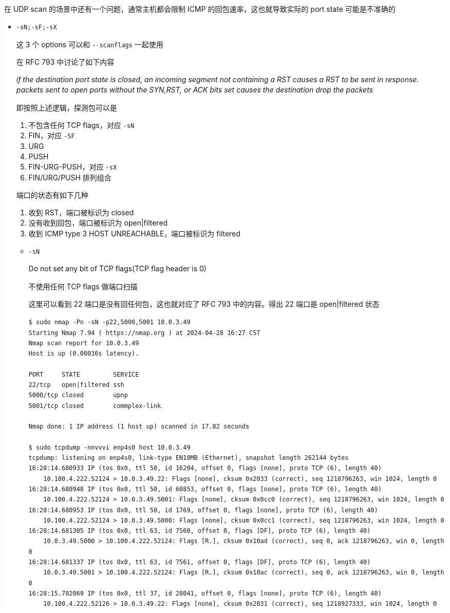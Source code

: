   在 UDP scan 的场景中还有一个问题，通常主机都会限制 ICMP 的回包速率，这也就导致实际的 port state 可能是不准确的

- `-sN;-sF;-sX`

  这 3 个 options 可以和 `--scanflags` 一起使用

  在 RFC 793 中讨论了如下内容

  *if the destination port state is closed, an incoming segment not containing a RST causes a RST to be sent in response. packets sent to open ports without the SYN,RST, or ACK bits set causes the destination drop the packets*

  即按照上述逻辑，探测包可以是

  1. 不包含任何 TCP flags，对应 `-sN`
  2. FIN，对应 `-SF`
  3. URG
  4. PUSH
  5. FIN-URG-PUSH，对应 `-sX`
  6. FIN/URG/PUSH 排列组合

  端口的状态有如下几种

  1. 收到 RST，端口被标识为 closed
  2. 没有收到回包，端口被标识为 open|filtered
  3. 收到 ICMP type 3 HOST UNREACHABLE，端口被标识为 filtered

  - `-sN`

    Do not set any bit of TCP flags(TCP flag header is 0)

    不使用任何 TCP flags 做端口扫描

    这里可以看到 22 端口是没有回任何包，这也就对应了 RFC 793 中的内容。得出 22 端口是 open|filtered 状态

    ```
    $ sudo nmap -Pn -sN -p22,5000,5001 10.0.3.49
    Starting Nmap 7.94 ( https://nmap.org ) at 2024-04-28 16:27 CST
    Nmap scan report for 10.0.3.49
    Host is up (0.00036s latency).
    
    PORT     STATE         SERVICE
    22/tcp   open|filtered ssh
    5000/tcp closed        upnp
    5001/tcp closed        commplex-link
    
    Nmap done: 1 IP address (1 host up) scanned in 17.82 seconds
    
    $ sudo tcpdump -nnvvvi enp4s0 host 10.0.3.49
    tcpdump: listening on enp4s0, link-type EN10MB (Ethernet), snapshot length 262144 bytes
    16:28:14.680933 IP (tos 0x0, ttl 50, id 16204, offset 0, flags [none], proto TCP (6), length 40)
        10.100.4.222.52124 > 10.0.3.49.22: Flags [none], cksum 0x2033 (correct), seq 1218796263, win 1024, length 0
    16:28:14.680948 IP (tos 0x0, ttl 50, id 60853, offset 0, flags [none], proto TCP (6), length 40)
        10.100.4.222.52124 > 10.0.3.49.5001: Flags [none], cksum 0x0cc0 (correct), seq 1218796263, win 1024, length 0
    16:28:14.680953 IP (tos 0x0, ttl 50, id 1769, offset 0, flags [none], proto TCP (6), length 40)
        10.100.4.222.52124 > 10.0.3.49.5000: Flags [none], cksum 0x0cc1 (correct), seq 1218796263, win 1024, length 0
    16:28:14.681305 IP (tos 0x0, ttl 63, id 7560, offset 0, flags [DF], proto TCP (6), length 40)
        10.0.3.49.5000 > 10.100.4.222.52124: Flags [R.], cksum 0x10ad (correct), seq 0, ack 1218796263, win 0, length 0
    16:28:14.681337 IP (tos 0x0, ttl 63, id 7561, offset 0, flags [DF], proto TCP (6), length 40)
        10.0.3.49.5001 > 10.100.4.222.52124: Flags [R.], cksum 0x10ac (correct), seq 0, ack 1218796263, win 0, length 0
    16:28:15.782069 IP (tos 0x0, ttl 37, id 28041, offset 0, flags [none], proto TCP (6), length 40)
        10.100.4.222.52126 > 10.0.3.49.22: Flags [none], cksum 0x2031 (correct), seq 1218927333, win 1024, length 0
    ```
